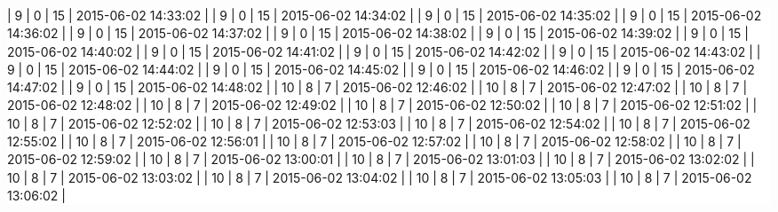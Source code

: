 | 9 | 0 | 15 | 2015-06-02 14:33:02 |
| 9 | 0 | 15 | 2015-06-02 14:34:02 |
| 9 | 0 | 15 | 2015-06-02 14:35:02 |
| 9 | 0 | 15 | 2015-06-02 14:36:02 |
| 9 | 0 | 15 | 2015-06-02 14:37:02 |
| 9 | 0 | 15 | 2015-06-02 14:38:02 |
| 9 | 0 | 15 | 2015-06-02 14:39:02 |
| 9 | 0 | 15 | 2015-06-02 14:40:02 |
| 9 | 0 | 15 | 2015-06-02 14:41:02 |
| 9 | 0 | 15 | 2015-06-02 14:42:02 |
| 9 | 0 | 15 | 2015-06-02 14:43:02 |
| 9 | 0 | 15 | 2015-06-02 14:44:02 |
| 9 | 0 | 15 | 2015-06-02 14:45:02 |
| 9 | 0 | 15 | 2015-06-02 14:46:02 |
| 9 | 0 | 15 | 2015-06-02 14:47:02 |
| 9 | 0 | 15 | 2015-06-02 14:48:02 |
| 10 | 8 | 7 | 2015-06-02 12:46:02 |
| 10 | 8 | 7 | 2015-06-02 12:47:02 |
| 10 | 8 | 7 | 2015-06-02 12:48:02 |
| 10 | 8 | 7 | 2015-06-02 12:49:02 |
| 10 | 8 | 7 | 2015-06-02 12:50:02 |
| 10 | 8 | 7 | 2015-06-02 12:51:02 |
| 10 | 8 | 7 | 2015-06-02 12:52:02 |
| 10 | 8 | 7 | 2015-06-02 12:53:03 |
| 10 | 8 | 7 | 2015-06-02 12:54:02 |
| 10 | 8 | 7 | 2015-06-02 12:55:02 |
| 10 | 8 | 7 | 2015-06-02 12:56:01 |
| 10 | 8 | 7 | 2015-06-02 12:57:02 |
| 10 | 8 | 7 | 2015-06-02 12:58:02 |
| 10 | 8 | 7 | 2015-06-02 12:59:02 |
| 10 | 8 | 7 | 2015-06-02 13:00:01 |
| 10 | 8 | 7 | 2015-06-02 13:01:03 |
| 10 | 8 | 7 | 2015-06-02 13:02:02 |
| 10 | 8 | 7 | 2015-06-02 13:03:02 |
| 10 | 8 | 7 | 2015-06-02 13:04:02 |
| 10 | 8 | 7 | 2015-06-02 13:05:03 |
| 10 | 8 | 7 | 2015-06-02 13:06:02 |